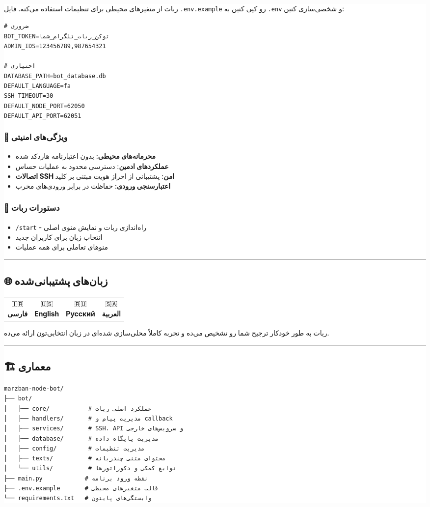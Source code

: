 ربات از متغیرهای محیطی برای تنظیمات استفاده می‌کنه. فایل `.env.example` رو کپی کنین به `.env` و شخصی‌سازی کنین:

```env
# ضروری
BOT_TOKEN=توکن_ربات_تلگرام_شما
ADMIN_IDS=123456789,987654321

# اختیاری
DATABASE_PATH=bot_database.db
DEFAULT_LANGUAGE=fa
SSH_TIMEOUT=30
DEFAULT_NODE_PORT=62050
DEFAULT_API_PORT=62051
```

### 🔐 ویژگی‌های امنیتی

- **محرمانه‌های محیطی**: بدون اعتبارنامه هاردکد شده
- **عملکردهای ادمین**: دسترسی محدود به عملیات حساس
- **اتصالات SSH امن**: پشتیبانی از احراز هویت مبتنی بر کلید
- **اعتبارسنجی ورودی**: حفاظت در برابر ورودی‌های مخرب

### 📱 دستورات ربات

- `/start` - راه‌اندازی ربات و نمایش منوی اصلی
- انتخاب زبان برای کاربران جدید
- منوهای تعاملی برای همه عملیات

---

## 🌐 زبان‌های پشتیبانی‌شده

<div align="center">
  <table>
    <tr>
      <td align="center">🇮🇷<br><strong>فارسی</strong></td>
      <td align="center">🇺🇸<br><strong>English</strong></td>
      <td align="center">🇷🇺<br><strong>Русский</strong></td>
      <td align="center">🇸🇦<br><strong>العربية</strong></td>
    </tr>
  </table>
</div>

ربات به طور خودکار ترجیح شما رو تشخیص می‌ده و تجربه کاملاً محلی‌سازی شده‌ای در زبان انتخابی‌تون ارائه می‌ده.

---

## 🏗️ معماری

```
marzban-node-bot/
├── bot/
│   ├── core/           # عملکرد اصلی ربات
│   ├── handlers/       # مدیریت پیام و callback
│   ├── services/       # SSH، API و سرویس‌های خارجی
│   ├── database/       # مدیریت پایگاه داده
│   ├── config/         # مدیریت تنظیمات
│   ├── texts/          # محتوای متنی چندزبانه
│   └── utils/          # توابع کمکی و دکوراتورها
├── main.py            # نقطه ورود برنامه
├── .env.example       # قالب متغیرهای محیطی
└── requirements.txt   # وابستگی‌های پایتون
```
